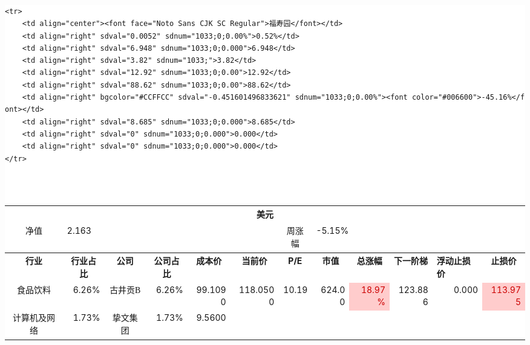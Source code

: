 	<tr>
		<td align="center"><font face="Noto Sans CJK SC Regular">福寿园</font></td>
		<td align="right" sdval="0.0052" sdnum="1033;0;0.00%">0.52%</td>
		<td align="right" sdval="6.948" sdnum="1033;0;0.000">6.948</td>
		<td align="right" sdval="3.82" sdnum="1033;">3.82</td>
		<td align="right" sdval="12.92" sdnum="1033;0;0.00">12.92</td>
		<td align="right" sdval="88.62" sdnum="1033;0;0.00">88.62</td>
		<td align="right" bgcolor="#CCFFCC" sdval="-0.451601496833621" sdnum="1033;0;0.00%"><font color="#006600">-45.16%</font></td>
		<td align="right" sdval="8.685" sdnum="1033;0;0.000">8.685</td>
		<td align="right" sdval="0" sdnum="1033;0;0.000">0.000</td>
		<td align="right" sdval="0" sdnum="1033;0;0.000">0.000</td>
	</tr>
</table>
<br />
<br />
<table>
	<tr>
		<th colspan="12"  height="21" align="center" valign="middle"><font face="Noto Sans CJK SC Regular">美元</font></th>
		</tr>
	<tr>
		<td height="17" align="center"><font face="Noto Sans CJK SC Regular">净值</font></td>
		<td colspan="5"  align="left" valign="middle" sdval="2.163" sdnum="1033;">2.163</td>
		<td align="center"><font face="Noto Sans CJK SC Regular">周涨幅</font></td>
		<td colspan="5"  align="left" valign="middle" sdval="-0.0515" sdnum="1033;0;0.00%">-5.15%</td>
		</tr>
	<tr>
		<th height="21" align="center" valign="middle"><font face="Noto Sans CJK SC Regular">行业</font></th>
		<th align="center" valign="middle"><font face="Noto Sans CJK SC Regular">行业占比</font></th>
		<th align="center"><font face="Noto Sans CJK SC Regular">公司</font></th>
		<th align="center"><font face="Noto Sans CJK SC Regular">公司占比</font></th>
		<th align="center"><font face="Noto Sans CJK SC Regular">成本价</font></th>
		<th align="center"><font face="Noto Sans CJK SC Regular">当前价</font></th>
		<th align="center">P/E</th>
		<th align="center"><font face="Noto Sans CJK SC Regular">市值</font></th>
		<th align="center"><font face="Noto Sans CJK SC Regular">总涨幅</font></th>
		<th align="left"><font face="Noto Sans CJK SC Regular">下一阶梯</font></th>
		<th align="left"><font face="Noto Sans CJK SC Regular">浮动止损价</font></th>
		<th align="center"><font face="Noto Sans CJK SC Regular">止损价</font></th>
	</tr>
	<tr>
		<td height="21" align="center"><font face="Noto Sans CJK SC Regular">食品饮料</font></td>
		<td align="right" sdval="0.0626" sdnum="1033;0;0.00%">6.26%</td>
		<td align="center" sdnum="1033;0;0.00%"><font face="Noto Sans CJK SC Regular">古井贡B</font></td>
		<td align="right" sdval="0.0626" sdnum="1033;0;0.00%">6.26%</td>
		<td align="right" sdval="99.109" sdnum="1033;0;0.0000">99.1090</td>
		<td align="right" sdval="118.05" sdnum="1033;0;0.0000">118.0500</td>
		<td align="right" sdval="10.19" sdnum="1033;0;0.00">10.19</td>
		<td align="right" sdval="624" sdnum="1033;0;0.00">624.00</td>
		<td align="right" bgcolor="#FFCCCC" sdval="0.189712815183283" sdnum="1033;0;0.00%"><font color="#CC0000">18.97%</font></td>
		<td align="right" sdval="123.88625" sdnum="1033;0;0.000">123.886</td>
		<td align="right" sdval="0" sdnum="1033;0;0.000">0.000</td>
		<td align="right" bgcolor="#FFCCCC" sdval="113.975" sdnum="1033;0;0.000"><font color="#CC0000">113.975</font></td>
	</tr>
	<tr>
		<td rowspan="2"  height="34" align="center" valign="middle"><font face="Noto Sans CJK SC Regular"> 计算机及网络</font></td>
		<td align="right" sdval="0.0173" sdnum="1033;0;0.00%">1.73%</td>
		<td align="center" sdnum="1033;0;0.00%"><font face="Noto Sans CJK SC Regular">挚文集团</font></td>
		<td align="right" sdval="0.0173" sdnum="1033;0;0.00%">1.73%</td>
		<td align="right" sdval="9.56" sdnum="1033;0;0.0000">9.5600</td>